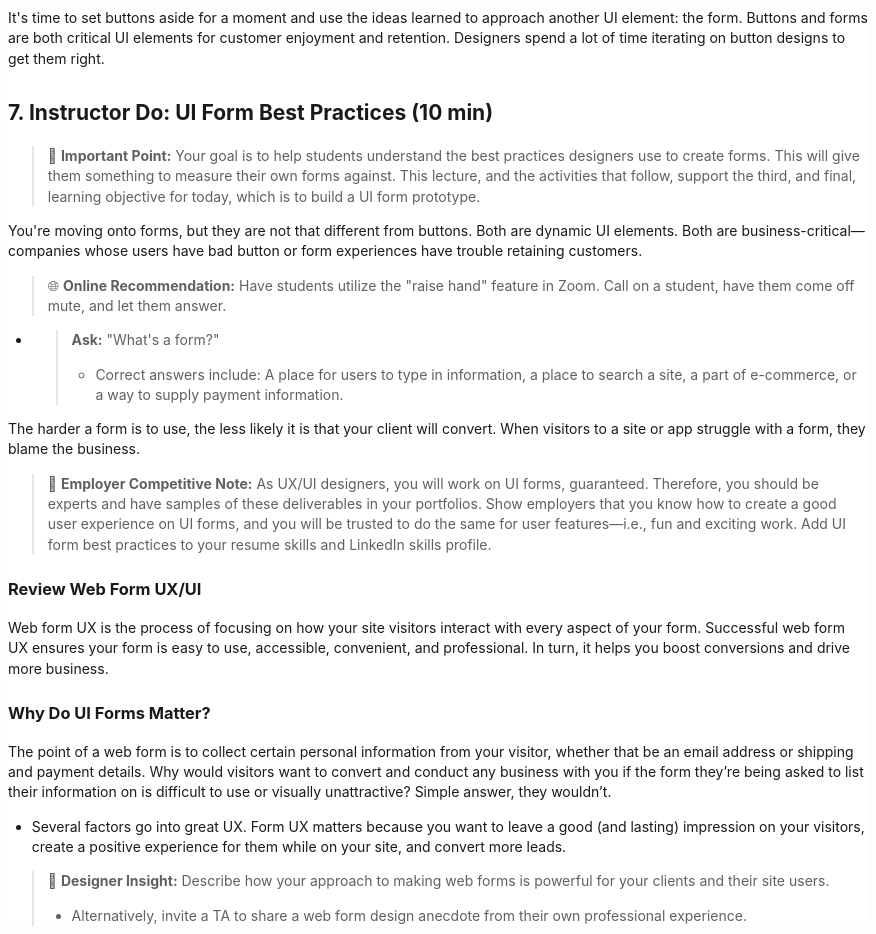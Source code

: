 It's time to set buttons aside for a moment and use the ideas learned to approach another UI element: the form. Buttons and forms are both critical UI elements for customer enjoyment and retention. Designers spend a lot of time iterating on button designs to get them right.

## 7. Instructor Do: UI Form Best Practices (10 min)

> :pushpin: **Important Point:** Your goal is to help students understand the best practices designers use to create forms. This will give them something to measure their own forms against. This lecture, and the activities that follow, support the third, and final, learning objective for today, which is to build a UI form prototype.

You're moving onto forms, but they are not that different from buttons. Both are dynamic UI elements. Both are business-critical—companies whose users have bad button or form experiences have trouble retaining customers.

> :globe_with_meridians: **Online Recommendation:** Have students utilize the "raise hand" feature in Zoom. Call on a student, have them come off mute, and let them answer.

- > **Ask:**  "What's a form?"
  >
  > - Correct answers include: A place for users to type in information, a place to search a site, a part of e-commerce, or a way to supply payment information.

The harder a form is to use, the less likely it is that your client will convert. When visitors to a site or app struggle with a form, they blame the business.

> :briefcase: **Employer Competitive Note:** As UX/UI designers, you will work on UI forms, guaranteed. Therefore, you should be experts and have samples of these deliverables in your portfolios. Show employers that you know how to create a good user experience on UI forms, and you will be trusted to do the same for user features—i.e., fun and exciting work. Add UI form best practices to your resume skills and LinkedIn skills profile.

### Review Web Form UX/UI
Web form UX is the process of focusing on how your site visitors interact with every aspect of your form. Successful web form UX ensures your form is easy to use, accessible, convenient, and professional. In turn, it helps you boost conversions and drive more business.

### Why Do UI Forms Matter?

The point of a web form is to collect certain personal information from your visitor, whether that be an email address or shipping and payment details. Why would visitors want to convert and conduct any business with you if the form they’re being asked to list their information on is difficult to use or visually unattractive? Simple answer, they wouldn’t.

- Several factors go into great UX. Form UX matters because you want to leave a good (and lasting) impression on your visitors, create a positive experience for them while on your site, and convert more leads.

> :gem: **Designer Insight:** Describe how your approach to making web forms is powerful for your clients and their site users.
>
> - Alternatively, invite a TA to share a web form design anecdote from their own professional experience.
